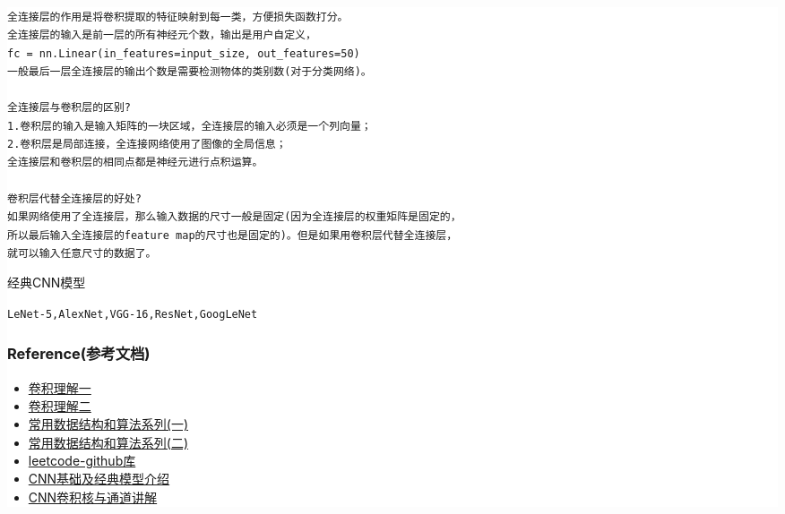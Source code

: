 ```text
全连接层的作用是将卷积提取的特征映射到每一类，方便损失函数打分。
全连接层的输入是前一层的所有神经元个数，输出是用户自定义，
fc = nn.Linear(in_features=input_size, out_features=50)
一般最后一层全连接层的输出个数是需要检测物体的类别数(对于分类网络)。

全连接层与卷积层的区别?
1.卷积层的输入是输入矩阵的一块区域，全连接层的输入必须是一个列向量；
2.卷积层是局部连接，全连接网络使用了图像的全局信息；
全连接层和卷积层的相同点都是神经元进行点积运算。

卷积层代替全连接层的好处?
如果网络使用了全连接层，那么输入数据的尺寸一般是固定(因为全连接层的权重矩阵是固定的，
所以最后输入全连接层的feature map的尺寸也是固定的)。但是如果用卷积层代替全连接层，
就可以输入任意尺寸的数据了。
```

经典CNN模型

```text
LeNet-5,AlexNet,VGG-16,ResNet,GoogLeNet
```

### Reference(参考文档)

* [卷积理解一](https://buyi1128.github.io/2019/02/26/basicCNN/)
* [卷积理解二](https://buyi1128.github.io/2019/03/06/activate/)
* [常用数据结构和算法系列(一)](https://buyi1128.github.io/2019/03/04/basic-algorithm/)
* [常用数据结构和算法系列(二)](https://buyi1128.github.io/2019/04/23/%E6%9C%BA%E5%99%A8%E5%AD%A6%E4%B9%A0%E5%9F%BA%E6%9C%AC%E7%AE%97%E6%B3%95/)
* [leetcode-github库](https://github.com/aceliuchanghong/myLeetCode)
* [CNN基础及经典模型介绍](https://zhuanlan.zhihu.com/p/344562609)
* [CNN卷积核与通道讲解](https://zhuanlan.zhihu.com/p/251068800)
